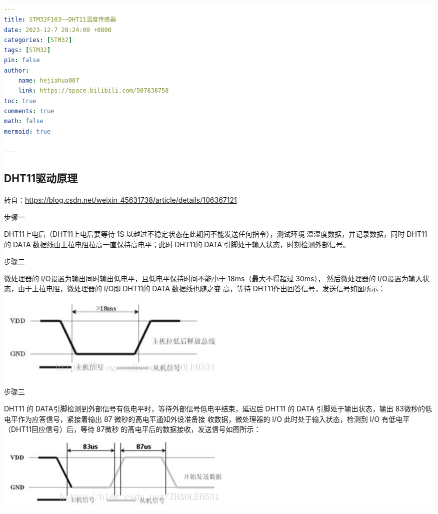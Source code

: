 ```yaml
---
title: STM32F103——DHT11温度传感器
date: 2023-12-7 20:24:00 +0800
categories: [STM32]
tags: [STM32]
pin: false
author: 
    name: hejiahua007
    link: https://space.bilibili.com/507838758
toc: true
comments: true
math: false
mermaid: true

---
```


## DHT11驱动原理

转自：https://blog.csdn.net/weixin_45631738/article/details/106367121

步骤一

DHT11上电后（DHT11上电后要等待 1S 以越过不稳定状态在此期间不能发送任何指令），测试环境 温湿度数据，并记录数据，同时 DHT11的 DATA 数据线由上拉电阻拉高一直保持高电平；此时 DHT11的 DATA 引脚处于输入状态，时刻检测外部信号。

步骤二

微处理器的 I/O设置为输出同时输出低电平，且低电平保持时间不能小于 18ms（最大不得超过 30ms）， 然后微处理器的 I/O设置为输入状态，由于上拉电阻，微处理器的 I/O即 DHT11的 DATA 数据线也随之变 高，等待 DHT11作出回答信号，发送信号如图所示：

![image](/assets/blog_res/2023-12-7-stm32f103_wenduchuanganqi/image.png)

步骤三

DHT11 的 DATA引脚检测到外部信号有低电平时，等待外部信号低电平结束，延迟后 DHT11 的 DATA 引脚处于输出状态，输出 83微秒的低电平作为应答信号，紧接着输出 87 微秒的高电平通知外设准备接 收数据，微处理器的 I/O 此时处于输入状态，检测到 I/O 有低电平（DHT11回应信号）后，等待 87微秒 的高电平后的数据接收，发送信号如图所示：

![image-1](/assets/blog_res/2023-12-7-stm32f103_wenduchuanganqi/image-1.png)
